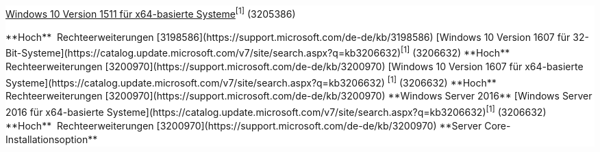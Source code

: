 [Windows 10 Version 1511 für x64-basierte Systeme](https://catalog.update.microsoft.com/v7/site/search.aspx?q=kb3205386)<sup>[1]</sup>
(3205386)
</td>
<td style="border:1px solid black;">
**Hoch**   
Rechteerweiterungen
</td>
<td style="border:1px solid black;">
[3198586](https://support.microsoft.com/de-de/kb/3198586)
</td>
</tr>
<tr>
<td style="border:1px solid black;">
[Windows 10 Version 1607 für 32-Bit-Systeme](https://catalog.update.microsoft.com/v7/site/search.aspx?q=kb3206632)<sup>[1]</sup>
(3206632)
</td>
<td style="border:1px solid black;">
**Hoch**   
Rechteerweiterungen
</td>
<td style="border:1px solid black;">
[3200970](https://support.microsoft.com/de-de/kb/3200970)
</td>
</tr>
<tr>
<td style="border:1px solid black;">
[Windows 10 Version 1607 für x64-basierte Systeme](https://catalog.update.microsoft.com/v7/site/search.aspx?q=kb3206632) <sup>[1]</sup>
(3206632)
</td>
<td style="border:1px solid black;">
**Hoch**   
Rechteerweiterungen
</td>
<td style="border:1px solid black;">
[3200970](https://support.microsoft.com/de-de/kb/3200970)
</td>
</tr>
<tr>
<td style="border:1px solid black;" colspan="3">
**Windows Server 2016**
</td>
</tr>
<tr>
<td style="border:1px solid black;">
[Windows Server 2016 für x64-basierte Systeme](https://catalog.update.microsoft.com/v7/site/search.aspx?q=kb3206632)<sup>[1]</sup>
(3206632)
</td>
<td style="border:1px solid black;">
**Hoch**   
Rechteerweiterungen
</td>
<td style="border:1px solid black;">
[3200970](https://support.microsoft.com/de-de/kb/3200970)
</td>
</tr>
<tr>
<td style="border:1px solid black;" colspan="3">
**Server Core-Installationsoption**
</td>
</tr>